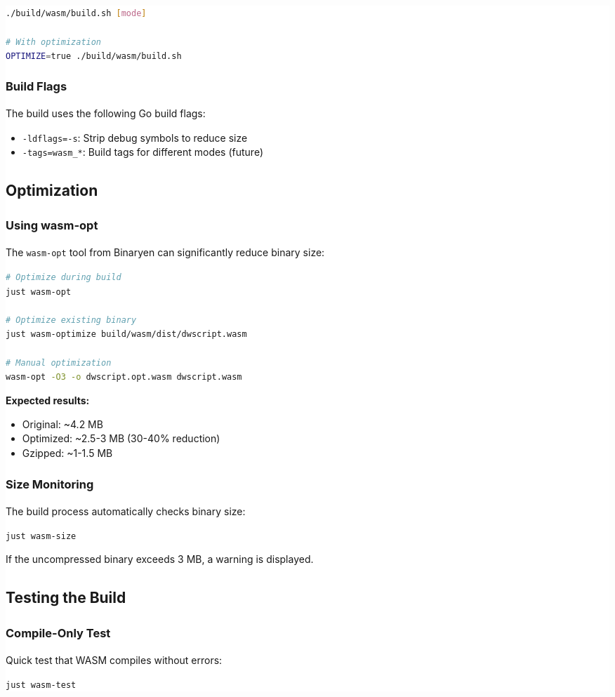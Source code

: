 ```bash
./build/wasm/build.sh [mode]

# With optimization
OPTIMIZE=true ./build/wasm/build.sh
```

### Build Flags

The build uses the following Go build flags:

- `-ldflags=-s`: Strip debug symbols to reduce size
- `-tags=wasm_*`: Build tags for different modes (future)

## Optimization

### Using wasm-opt

The `wasm-opt` tool from Binaryen can significantly reduce binary size:

```bash
# Optimize during build
just wasm-opt

# Optimize existing binary
just wasm-optimize build/wasm/dist/dwscript.wasm

# Manual optimization
wasm-opt -O3 -o dwscript.opt.wasm dwscript.wasm
```

**Expected results:**
- Original: ~4.2 MB
- Optimized: ~2.5-3 MB (30-40% reduction)
- Gzipped: ~1-1.5 MB

### Size Monitoring

The build process automatically checks binary size:

```bash
just wasm-size
```

If the uncompressed binary exceeds 3 MB, a warning is displayed.

## Testing the Build

### Compile-Only Test

Quick test that WASM compiles without errors:

```bash
just wasm-test
```
